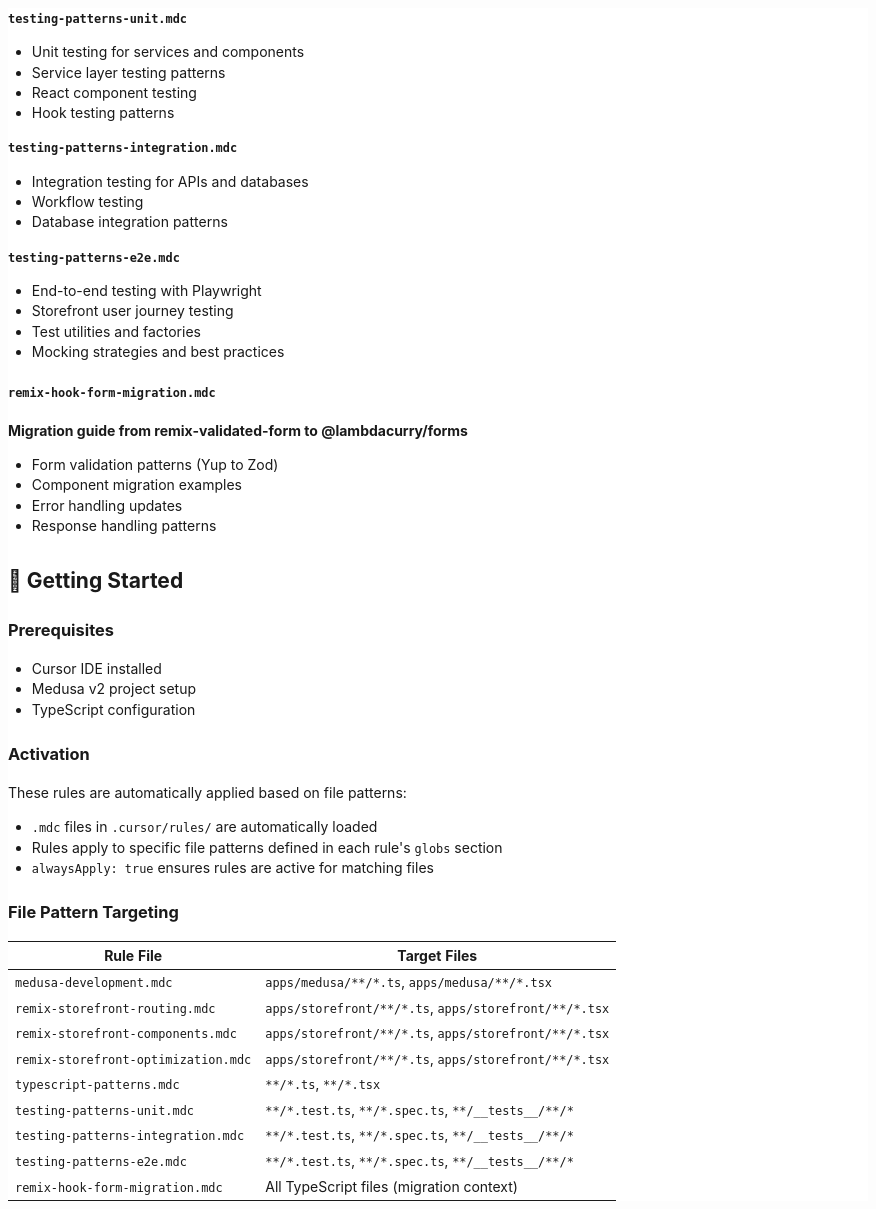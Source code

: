 **`testing-patterns-unit.mdc`**
- Unit testing for services and components
- Service layer testing patterns
- React component testing
- Hook testing patterns

**`testing-patterns-integration.mdc`**
- Integration testing for APIs and databases
- Workflow testing
- Database integration patterns

**`testing-patterns-e2e.mdc`**
- End-to-end testing with Playwright
- Storefront user journey testing
- Test utilities and factories
- Mocking strategies and best practices

#### `remix-hook-form-migration.mdc`
**Migration guide from remix-validated-form to @lambdacurry/forms**
- Form validation patterns (Yup to Zod)
- Component migration examples
- Error handling updates
- Response handling patterns

## 🚀 Getting Started

### Prerequisites
- Cursor IDE installed
- Medusa v2 project setup
- TypeScript configuration

### Activation
These rules are automatically applied based on file patterns:
- `.mdc` files in `.cursor/rules/` are automatically loaded
- Rules apply to specific file patterns defined in each rule's `globs` section
- `alwaysApply: true` ensures rules are active for matching files

### File Pattern Targeting

| Rule File | Target Files |
|-----------|-------------|
| `medusa-development.mdc` | `apps/medusa/**/*.ts`, `apps/medusa/**/*.tsx` |
| `remix-storefront-routing.mdc` | `apps/storefront/**/*.ts`, `apps/storefront/**/*.tsx` |
| `remix-storefront-components.mdc` | `apps/storefront/**/*.ts`, `apps/storefront/**/*.tsx` |
| `remix-storefront-optimization.mdc` | `apps/storefront/**/*.ts`, `apps/storefront/**/*.tsx` |
| `typescript-patterns.mdc` | `**/*.ts`, `**/*.tsx` |
| `testing-patterns-unit.mdc` | `**/*.test.ts`, `**/*.spec.ts`, `**/__tests__/**/*` |
| `testing-patterns-integration.mdc` | `**/*.test.ts`, `**/*.spec.ts`, `**/__tests__/**/*` |
| `testing-patterns-e2e.mdc` | `**/*.test.ts`, `**/*.spec.ts`, `**/__tests__/**/*` |
| `remix-hook-form-migration.mdc` | All TypeScript files (migration context) |
